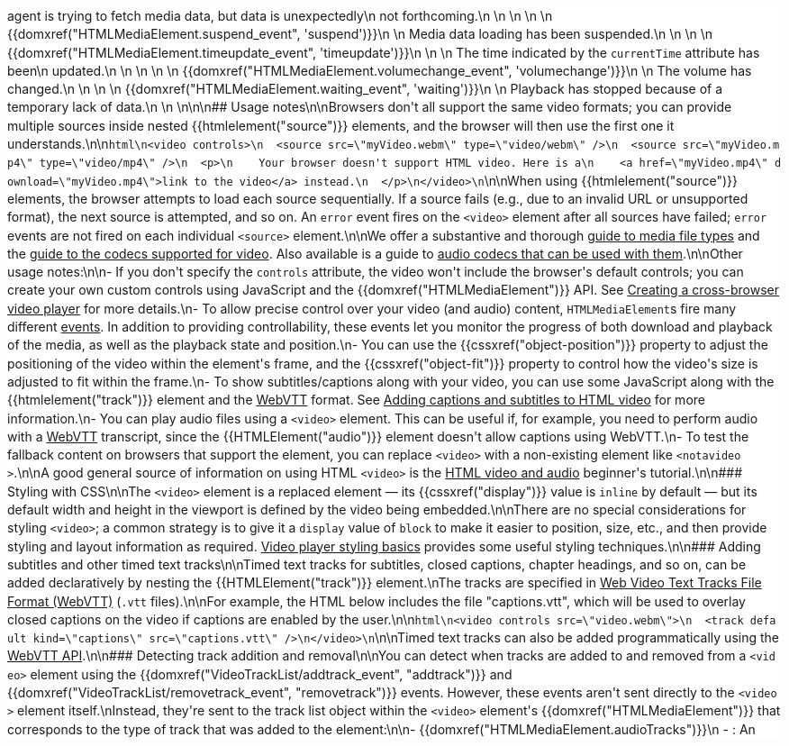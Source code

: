agent is trying to fetch media data, but data is unexpectedly\n        not forthcoming.\n      </td>\n    </tr>\n    <tr>\n      <td>\n        {{domxref(\"HTMLMediaElement.suspend_event\", 'suspend')}}\n      </td>\n      <td>Media data loading has been suspended.</td>\n    </tr>\n    <tr>\n      <td>\n        {{domxref(\"HTMLMediaElement.timeupdate_event\", 'timeupdate')}}\n      </td>\n      <td>\n        The time indicated by the <code>currentTime</code> attribute has been\n        updated.\n      </td>\n    </tr>\n    <tr>\n      <td>\n        {{domxref(\"HTMLMediaElement.volumechange_event\", 'volumechange')}}\n      </td>\n      <td>The volume has changed.</td>\n    </tr>\n    <tr>\n      <td>\n        {{domxref(\"HTMLMediaElement.waiting_event\", 'waiting')}}\n      </td>\n      <td>Playback has stopped because of a temporary lack of data.</td>\n    </tr>\n  </tbody>\n</table>\n\n## Usage notes\n\nBrowsers don't all support the same video formats; you can provide multiple sources inside nested {{htmlelement(\"source\")}} elements, and the browser will then use the first one it understands.\n\n```html\n<video controls>\n  <source src=\"myVideo.webm\" type=\"video/webm\" />\n  <source src=\"myVideo.mp4\" type=\"video/mp4\" />\n  <p>\n    Your browser doesn't support HTML video. Here is a\n    <a href=\"myVideo.mp4\" download=\"myVideo.mp4\">link to the video</a> instead.\n  </p>\n</video>\n```\n\nWhen using {{htmlelement(\"source\")}} elements, the browser attempts to load each source sequentially. If a source fails (e.g., due to an invalid URL or unsupported format), the next source is attempted, and so on. An `error` event fires on the `<video>` element after all sources have failed; `error` events are not fired on each individual `<source>` element.\n\nWe offer a substantive and thorough [guide to media file types](/blog/Web/Media/Guides/Formats) and the [guide to the codecs supported for video](/blog/Web/Media/Guides/Formats/Video_codecs). Also available is a guide to [audio codecs that can be used with them](/blog/Web/Media/Guides/Formats/Audio_codecs).\n\nOther usage notes:\n\n- If you don't specify the `controls` attribute, the video won't include the browser's default controls; you can create your own custom controls using JavaScript and the {{domxref(\"HTMLMediaElement\")}} API. See [Creating a cross-browser video player](/blog/Web/Media/Guides/Audio_and_video_delivery/cross_browser_video_player) for more details.\n- To allow precise control over your video (and audio) content, `HTMLMediaElement`s fire many different [events](/blog/Web/API/HTMLMediaElement#events). In addition to providing controllability, these events let you monitor the progress of both download and playback of the media, as well as the playback state and position.\n- You can use the {{cssxref(\"object-position\")}} property to adjust the positioning of the video within the element's frame, and the {{cssxref(\"object-fit\")}} property to control how the video's size is adjusted to fit within the frame.\n- To show subtitles/captions along with your video, you can use some JavaScript along with the {{htmlelement(\"track\")}} element and the [WebVTT](/blog/Web/API/WebVTT_API) format. See [Adding captions and subtitles to HTML video](/blog/Web/Media/Guides/Audio_and_video_delivery/Adding_captions_and_subtitles_to_HTML5_video) for more information.\n- You can play audio files using a `<video>` element. This can be useful if, for example, you need to perform audio with a [WebVTT](/blog/Web/API/WebVTT_API) transcript, since the {{HTMLElement(\"audio\")}} element doesn't allow captions using WebVTT.\n- To test the fallback content on browsers that support the element, you can replace `<video>` with a non-existing element like `<notavideo>`.\n\nA good general source of information on using HTML `<video>` is the [HTML video and audio](/blog/Learn_web_development/Core/Structuring_content/HTML_video_and_audio) beginner's tutorial.\n\n### Styling with CSS\n\nThe `<video>` element is a replaced element — its {{cssxref(\"display\")}} value is `inline` by default — but its default width and height in the viewport is defined by the video being embedded.\n\nThere are no special considerations for styling `<video>`; a common strategy is to give it a `display` value of `block` to make it easier to position, size, etc., and then provide styling and layout information as required. [Video player styling basics](/blog/Web/Media/Guides/Audio_and_video_delivery/Video_player_styling_basics) provides some useful styling techniques.\n\n### Adding subtitles and other timed text tracks\n\nTimed text tracks for subtitles, closed captions, chapter headings, and so on, can be added declaratively by nesting the {{HTMLElement(\"track\")}} element.\nThe tracks are specified in [Web Video Text Tracks File Format (WebVTT)](/blog/Web/API/WebVTT_API/Web_Video_Text_Tracks_Format) (`.vtt` files).\n\nFor example, the HTML below includes the file \"captions.vtt\", which will be used to overlay closed captions on the video if captions are enabled by the user.\n\n```html\n<video controls src=\"video.webm\">\n  <track default kind=\"captions\" src=\"captions.vtt\" />\n</video>\n```\n\nTimed text tracks can also be added programmatically using the [WebVTT API](/blog/Web/API/WebVTT_API).\n\n### Detecting track addition and removal\n\nYou can detect when tracks are added to and removed from a `<video>` element using the {{domxref(\"VideoTrackList/addtrack_event\", \"addtrack\")}} and {{domxref(\"VideoTrackList/removetrack_event\", \"removetrack\")}} events. However, these events aren't sent directly to the `<video>` element itself.\nInstead, they're sent to the track list object within the `<video>` element's {{domxref(\"HTMLMediaElement\")}} that corresponds to the type of track that was added to the element:\n\n- {{domxref(\"HTMLMediaElement.audioTracks\")}}\n  - : An